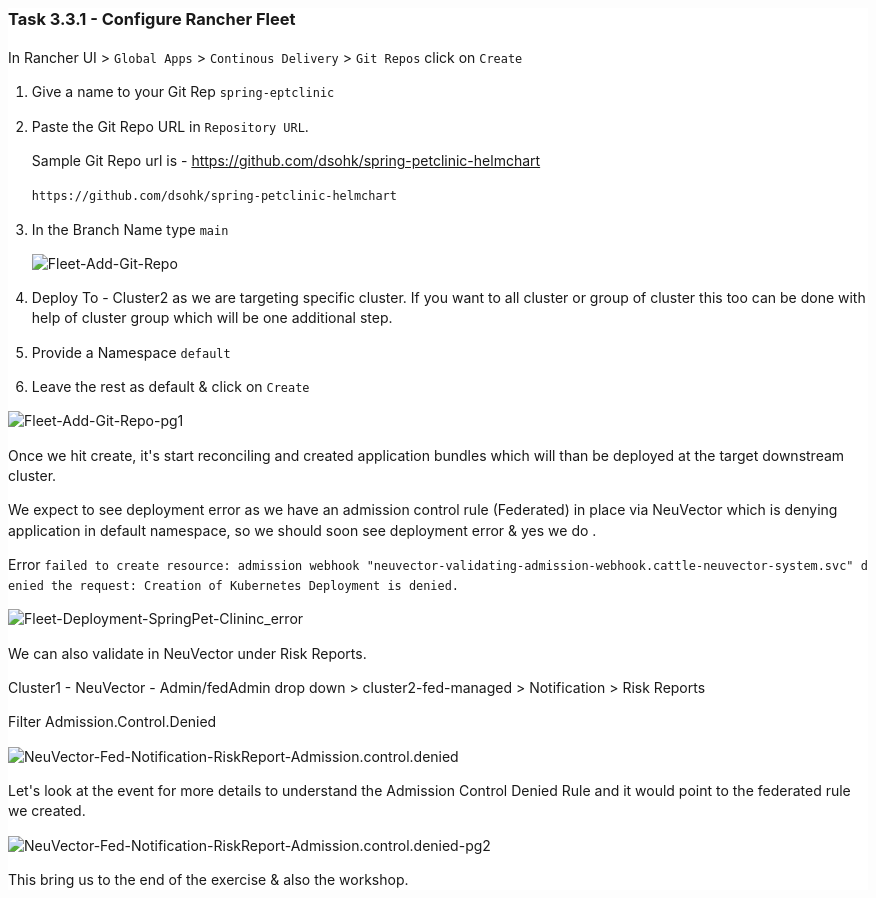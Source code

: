 ### Task 3.3.1 - Configure Rancher Fleet 

In Rancher UI > `Global Apps` > `Continous Delivery` > `Git Repos` click on `Create`

1. Give a name to your Git Rep `spring-eptclinic`

2. Paste the Git Repo URL in `Repository URL`.

   Sample Git Repo url is - https://github.com/dsohk/spring-petclinic-helmchart

   ```
   https://github.com/dsohk/spring-petclinic-helmchart
   ```

3. In the Branch Name type `main`

   ![Fleet-Add-Git-Repo](../images/Fleet-Add-Git-Repo.PNG)

1. Deploy To - Cluster2 as we are targeting specific cluster. If you want to all cluster or group of cluster this too can be done with help of cluster group which will be one additional step. 
2. Provide a Namespace `default`
3. Leave the rest as default & click on `Create`

![Fleet-Add-Git-Repo-pg1](../images/Fleet-Add-Git-Repo-pg1-1669295309401-31.PNG)

Once we hit create, it's start reconciling and created application bundles which will than be deployed at the target downstream cluster. 

We expect to see deployment error as we have an admission control rule (Federated) in place via NeuVector which is denying application in default namespace, so we should soon see deployment error & yes we do . 

Error `failed to create resource: admission webhook "neuvector-validating-admission-webhook.cattle-neuvector-system.svc" denied the request: Creation of Kubernetes Deployment is denied.`

![Fleet-Deployment-SpringPet-Clininc_error](../images/Fleet-Deployment-SpringPet-Clininc_error.PNG)

We can also validate in NeuVector under Risk Reports.  

Cluster1 - NeuVector - Admin/fedAdmin drop down > cluster2-fed-managed > Notification > Risk Reports

Filter Admission.Control.Denied

![NeuVector-Fed-Notification-RiskReport-Admission.control.denied](../images/NeuVector-Fed-Notification-RiskReport-Admission.control.denied.PNG)

Let's look at the event for more details to understand the Admission Control Denied Rule and it would point to the federated rule we created. 

![NeuVector-Fed-Notification-RiskReport-Admission.control.denied-pg2](../images/NeuVector-Fed-Notification-RiskReport-Admission.control.denied-pg2.PNG)



This bring us to the end of the exercise & also the workshop. 
